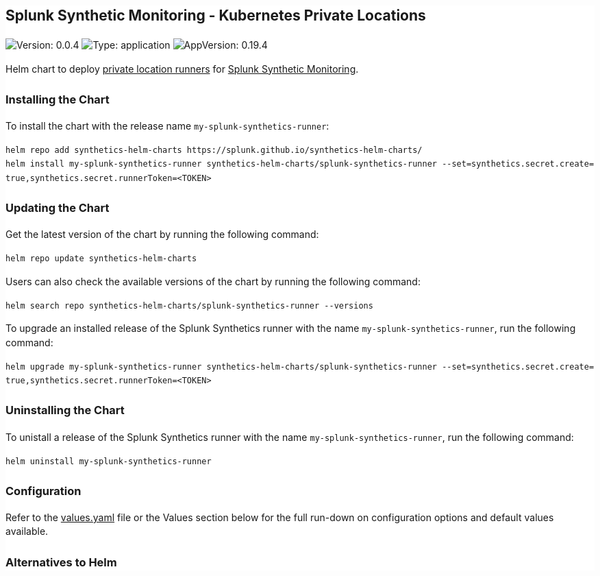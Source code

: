 ## Splunk Synthetic Monitoring - Kubernetes Private Locations

![Version: 0.0.4](https://img.shields.io/badge/Version-0.0.4-informational?style=flat-square) ![Type: application](https://img.shields.io/badge/Type-application-informational?style=flat-square) ![AppVersion: 0.19.4](https://img.shields.io/badge/AppVersion-0.19.4-informational?style=flat-square)

Helm chart to deploy [private location runners](https://docs.splunk.com/observability/en/synthetics/test-config/private-locations.html) for [Splunk Synthetic Monitoring](https://www.splunk.com/en_us/products/synthetic-monitoring.html).

### Installing the Chart

To install the chart with the release name `my-splunk-synthetics-runner`:

```console
helm repo add synthetics-helm-charts https://splunk.github.io/synthetics-helm-charts/
helm install my-splunk-synthetics-runner synthetics-helm-charts/splunk-synthetics-runner --set=synthetics.secret.create=true,synthetics.secret.runnerToken=<TOKEN>
```

### Updating the Chart

Get the latest version of the chart by running the following command:

```console
helm repo update synthetics-helm-charts
```

Users can also check the available versions of the chart by running the following command:

```console
helm search repo synthetics-helm-charts/splunk-synthetics-runner --versions
```

To upgrade an installed release of the Splunk Synthetics runner with the  name `my-splunk-synthetics-runner`, run the following command:

```console
helm upgrade my-splunk-synthetics-runner synthetics-helm-charts/splunk-synthetics-runner --set=synthetics.secret.create=true,synthetics.secret.runnerToken=<TOKEN>
```

### Uninstalling the Chart

To unistall a release of the Splunk Synthetics runner with the name `my-splunk-synthetics-runner`, run the following command:

```console
helm uninstall my-splunk-synthetics-runner
```

### Configuration

Refer to the [values.yaml](values.yaml) file or the Values section below for the full run-down on configuration options and default values available.

### Alternatives to Helm
